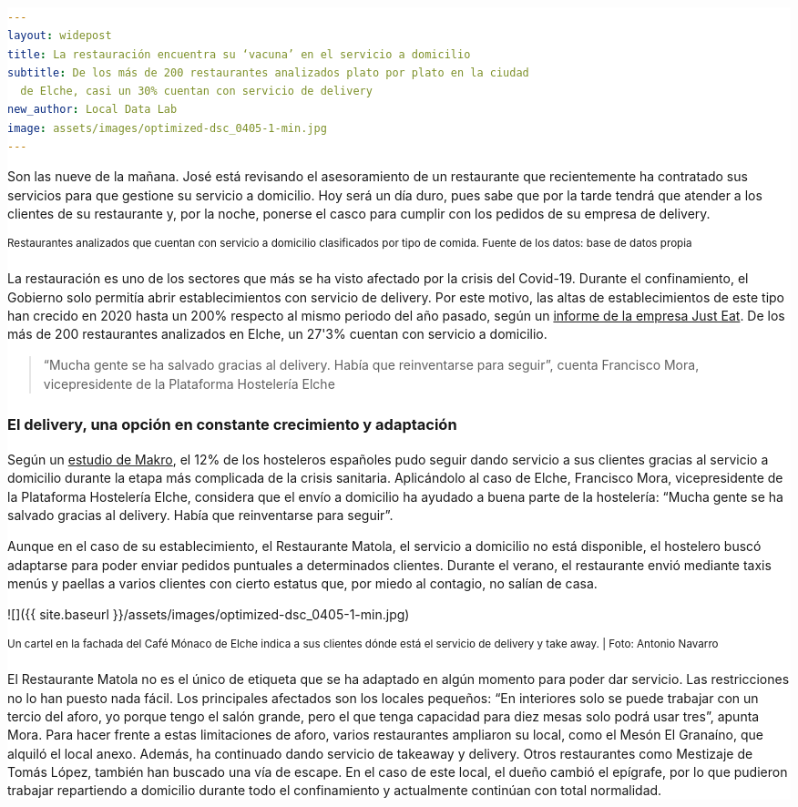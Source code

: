 ```yaml
---
layout: widepost
title: La restauración encuentra su ‘vacuna’ en el servicio a domicilio
subtitle: De los más de 200 restaurantes analizados plato por plato en la ciudad
  de Elche, casi un 30% cuentan con servicio de delivery
new_author: Local Data Lab
image: assets/images/optimized-dsc_0405-1-min.jpg
---
```

Son las nueve de la mañana. José está revisando el asesoramiento de un restaurante que recientemente ha contratado sus servicios para que gestione su servicio a domicilio. Hoy será un día duro, pues sabe que por la tarde tendrá que atender a los clientes de su restaurante y, por la noche, ponerse el casco para cumplir con los pedidos de su empresa de delivery.

<div class="flourish-embed" data-src="visualisation/4686575"><script src="https://public.flourish.studio/resources/embed.js"></script></div>

<sup> Restaurantes analizados que cuentan con servicio a domicilio clasificados por tipo de comida. Fuente de los datos: base de datos propia </sup> 

La restauración es uno de los sectores que más se ha visto afectado por la crisis del Covid-19. Durante el confinamiento, el Gobierno solo permitía abrir establecimientos con servicio de delivery. Por este motivo, las altas de establecimientos de este tipo han crecido en 2020 hasta un 200% respecto al mismo periodo del año pasado, según un [informe de la empresa Just Eat](https://www.just-eat.es/explora/gastrometro). De los más de 200 restaurantes analizados en Elche, un 27'3% cuentan con servicio a domicilio.

> “Mucha gente se ha salvado gracias al delivery. Había que reinventarse para seguir”, cuenta Francisco Mora, vicepresidente de la Plataforma Hostelería Elche

### El delivery, una opción en constante crecimiento y adaptación

Según un [estudio de Makro](https://www.makro.es/prensa/comunicados-de-prensa-2020/ndp-unopuntosiete), el 12% de los hosteleros españoles pudo seguir dando servicio a sus clientes gracias al servicio a domicilio durante la etapa más complicada de la crisis sanitaria. Aplicándolo al caso de Elche, Francisco Mora, vicepresidente de la Plataforma Hostelería Elche, considera que el envío a domicilio ha ayudado a buena parte de la hostelería: “Mucha gente se ha salvado gracias al delivery. Había que reinventarse para seguir”.

Aunque en el caso de su establecimiento, el Restaurante Matola, el servicio a domicilio no está disponible, el hostelero buscó adaptarse para poder enviar pedidos puntuales a determinados clientes. Durante el verano, el restaurante envió mediante taxis menús y paellas a varios clientes con cierto estatus que, por miedo al contagio, no salían de casa.

![]({{ site.baseurl }}/assets/images/optimized-dsc_0405-1-min.jpg)

<sup> Un cartel en la fachada del Café Mónaco de Elche indica a sus clientes dónde está el servicio de delivery y take away. | Foto: Antonio Navarro </sup> 

El Restaurante Matola no es el único de etiqueta que se ha adaptado en algún momento para poder dar servicio. Las restricciones no lo han puesto nada fácil. Los principales afectados son los locales pequeños: “En interiores solo se puede trabajar con un tercio del aforo, yo porque tengo el salón grande, pero el que tenga capacidad para diez mesas solo podrá usar tres”, apunta Mora. Para hacer frente a estas limitaciones de aforo, varios restaurantes ampliaron su local, como el Mesón El Granaíno, que alquiló el local anexo. Además, ha continuado dando servicio de takeaway y delivery. Otros restaurantes como Mestizaje de Tomás López, también han buscado una vía de escape. En el caso de este local, el dueño cambió el epígrafe, por lo que pudieron trabajar repartiendo a domicilio durante todo el confinamiento y actualmente continúan con total normalidad.
